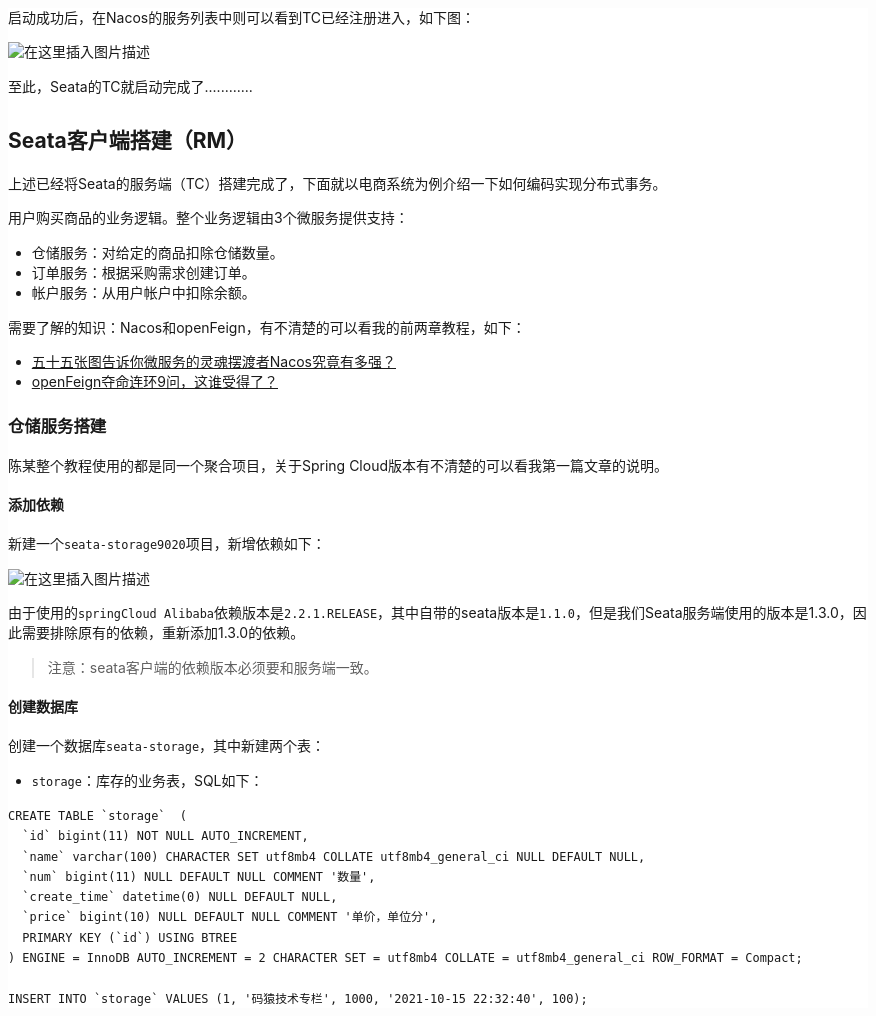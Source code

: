 启动成功后，在Nacos的服务列表中则可以看到TC已经注册进入，如下图：

![在这里插入图片描述](七种分布式事务对比以及Seata的落地实现.assets/87e0c350-ba35-11ec-8982-13bc1c0d666a)

至此，Seata的TC就启动完成了............

## Seata客户端搭建（RM）

上述已经将Seata的服务端（TC）搭建完成了，下面就以电商系统为例介绍一下如何编码实现分布式事务。

用户购买商品的业务逻辑。整个业务逻辑由3个微服务提供支持：

- 仓储服务：对给定的商品扣除仓储数量。
- 订单服务：根据采购需求创建订单。
- 帐户服务：从用户帐户中扣除余额。

需要了解的知识：Nacos和openFeign，有不清楚的可以看我的前两章教程，如下：

- [五十五张图告诉你微服务的灵魂摆渡者Nacos究竟有多强？](https://mp.weixin.qq.com/s?__biz=MzU3MDAzNDg1MA==&mid=2247493854&idx=1&sn=4b3fb7f7e17a76000733899f511ef915&scene=21#wechat_redirect)
- [openFeign夺命连环9问，这谁受得了？](https://mp.weixin.qq.com/s?__biz=MzU3MDAzNDg1MA==&mid=2247496653&idx=1&sn=7185077b3bdc1d094aef645d677ec472&scene=21#wechat_redirect)

### 仓储服务搭建

陈某整个教程使用的都是同一个聚合项目，关于Spring Cloud版本有不清楚的可以看我第一篇文章的说明。

#### 添加依赖

新建一个`seata-storage9020`项目，新增依赖如下：

![在这里插入图片描述](七种分布式事务对比以及Seata的落地实现.assets/8f5f6730-ba35-11ec-8982-13bc1c0d666a)

由于使用的`springCloud Alibaba`依赖版本是`2.2.1.RELEASE`，其中自带的seata版本是`1.1.0`，但是我们Seata服务端使用的版本是1.3.0，因此需要排除原有的依赖，重新添加1.3.0的依赖。

> 注意：seata客户端的依赖版本必须要和服务端一致。

#### 创建数据库

创建一个数据库`seata-storage`，其中新建两个表：

- `storage`：库存的业务表，SQL如下：

```
CREATE TABLE `storage`  (
  `id` bigint(11) NOT NULL AUTO_INCREMENT,
  `name` varchar(100) CHARACTER SET utf8mb4 COLLATE utf8mb4_general_ci NULL DEFAULT NULL,
  `num` bigint(11) NULL DEFAULT NULL COMMENT '数量',
  `create_time` datetime(0) NULL DEFAULT NULL,
  `price` bigint(10) NULL DEFAULT NULL COMMENT '单价，单位分',
  PRIMARY KEY (`id`) USING BTREE
) ENGINE = InnoDB AUTO_INCREMENT = 2 CHARACTER SET = utf8mb4 COLLATE = utf8mb4_general_ci ROW_FORMAT = Compact;

INSERT INTO `storage` VALUES (1, '码猿技术专栏', 1000, '2021-10-15 22:32:40', 100);
```
